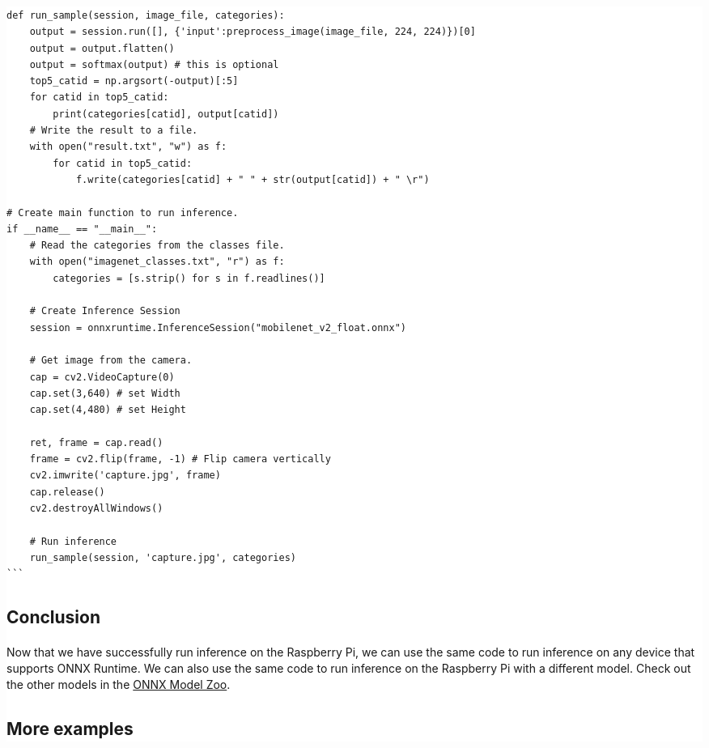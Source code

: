     def run_sample(session, image_file, categories):
        output = session.run([], {'input':preprocess_image(image_file, 224, 224)})[0]
        output = output.flatten()
        output = softmax(output) # this is optional
        top5_catid = np.argsort(-output)[:5]
        for catid in top5_catid:
            print(categories[catid], output[catid])
        # Write the result to a file.
        with open("result.txt", "w") as f:
            for catid in top5_catid:
                f.write(categories[catid] + " " + str(output[catid]) + " \r")

    # Create main function to run inference.
    if __name__ == "__main__":
        # Read the categories from the classes file.
        with open("imagenet_classes.txt", "r") as f:
            categories = [s.strip() for s in f.readlines()]
        
        # Create Inference Session
        session = onnxruntime.InferenceSession("mobilenet_v2_float.onnx")

        # Get image from the camera.
        cap = cv2.VideoCapture(0)
        cap.set(3,640) # set Width
        cap.set(4,480) # set Height

        ret, frame = cap.read()
        frame = cv2.flip(frame, -1) # Flip camera vertically
        cv2.imwrite('capture.jpg', frame)
        cap.release()
        cv2.destroyAllWindows()

        # Run inference
        run_sample(session, 'capture.jpg', categories)
    ```

## Conclusion

Now that we have successfully run inference on the Raspberry Pi, we can use the same code to run inference on any device that supports ONNX Runtime. We can also use the same code to run inference on the Raspberry Pi with a different model. Check out the other models in the [ONNX Model Zoo](https://github.com/onnx/models).

## More examples

